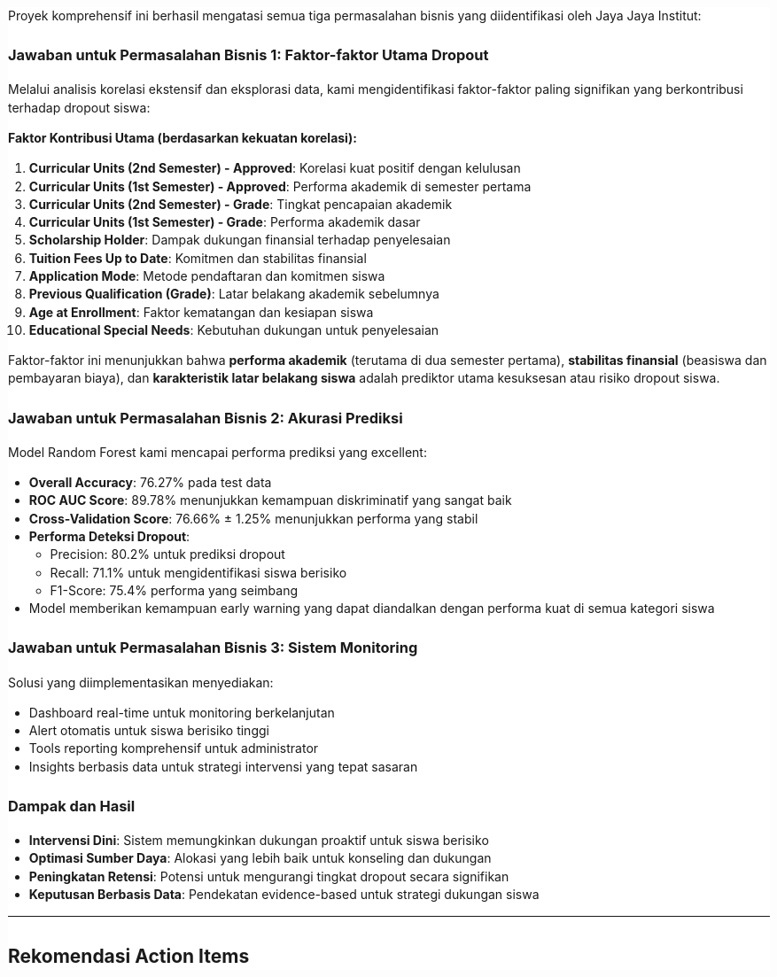 Proyek komprehensif ini berhasil mengatasi semua tiga permasalahan bisnis yang diidentifikasi oleh Jaya Jaya Institut:

### Jawaban untuk Permasalahan Bisnis 1: Faktor-faktor Utama Dropout
Melalui analisis korelasi ekstensif dan eksplorasi data, kami mengidentifikasi faktor-faktor paling signifikan yang berkontribusi terhadap dropout siswa:

**Faktor Kontribusi Utama (berdasarkan kekuatan korelasi):**
1. **Curricular Units (2nd Semester) - Approved**: Korelasi kuat positif dengan kelulusan
2. **Curricular Units (1st Semester) - Approved**: Performa akademik di semester pertama
3. **Curricular Units (2nd Semester) - Grade**: Tingkat pencapaian akademik
4. **Curricular Units (1st Semester) - Grade**: Performa akademik dasar
5. **Scholarship Holder**: Dampak dukungan finansial terhadap penyelesaian
6. **Tuition Fees Up to Date**: Komitmen dan stabilitas finansial
7. **Application Mode**: Metode pendaftaran dan komitmen siswa
8. **Previous Qualification (Grade)**: Latar belakang akademik sebelumnya
9. **Age at Enrollment**: Faktor kematangan dan kesiapan siswa
10. **Educational Special Needs**: Kebutuhan dukungan untuk penyelesaian

Faktor-faktor ini menunjukkan bahwa **performa akademik** (terutama di dua semester pertama), **stabilitas finansial** (beasiswa dan pembayaran biaya), dan **karakteristik latar belakang siswa** adalah prediktor utama kesuksesan atau risiko dropout siswa.

### Jawaban untuk Permasalahan Bisnis 2: Akurasi Prediksi
Model Random Forest kami mencapai performa prediksi yang excellent:
- **Overall Accuracy**: 76.27% pada test data
- **ROC AUC Score**: 89.78% menunjukkan kemampuan diskriminatif yang sangat baik
- **Cross-Validation Score**: 76.66% ± 1.25% menunjukkan performa yang stabil
- **Performa Deteksi Dropout**: 
  - Precision: 80.2% untuk prediksi dropout
  - Recall: 71.1% untuk mengidentifikasi siswa berisiko
  - F1-Score: 75.4% performa yang seimbang
- Model memberikan kemampuan early warning yang dapat diandalkan dengan performa kuat di semua kategori siswa

### Jawaban untuk Permasalahan Bisnis 3: Sistem Monitoring
Solusi yang diimplementasikan menyediakan:
- Dashboard real-time untuk monitoring berkelanjutan
- Alert otomatis untuk siswa berisiko tinggi
- Tools reporting komprehensif untuk administrator
- Insights berbasis data untuk strategi intervensi yang tepat sasaran

### Dampak dan Hasil
- **Intervensi Dini**: Sistem memungkinkan dukungan proaktif untuk siswa berisiko
- **Optimasi Sumber Daya**: Alokasi yang lebih baik untuk konseling dan dukungan
- **Peningkatan Retensi**: Potensi untuk mengurangi tingkat dropout secara signifikan
- **Keputusan Berbasis Data**: Pendekatan evidence-based untuk strategi dukungan siswa

---

## Rekomendasi Action Items
